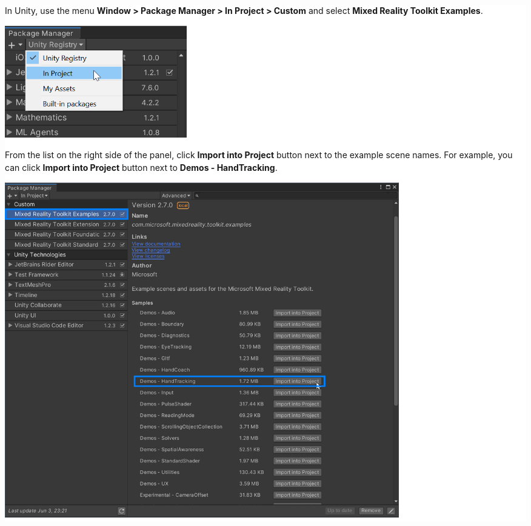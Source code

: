 In Unity, use the menu **Window > Package Manager > In Project > Custom** and select **Mixed Reality Toolkit Examples**. 

<img src="features/images/hand-interaction-examples/MRTK_Examples_Package_2.png" width="300" alt="Example Package 2"><br/>

From the list on the right side of the panel, click **Import into Project** button next to the example scene names.  For example, you can click **Import into Project** button next to **Demos - HandTracking**. 

<img src="features/images/hand-interaction-examples/MRTK_Examples_Package_3.png" width="650" alt="Example Package 3"><br/>
